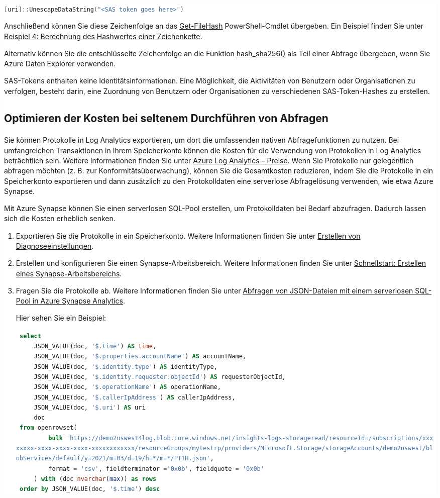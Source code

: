```powershell
[uri]::UnescapeDataString("<SAS token goes here>")
```

Anschließend können Sie diese Zeichenfolge an das [Get-FileHash](/powershell/module/microsoft.powershell.utility/get-filehash) PowerShell-Cmdlet übergeben. Ein Beispiel finden Sie unter [Beispiel 4: Berechnung des Hashwertes einer Zeichenkette](/powershell/module/microsoft.powershell.utility/get-filehash#example-4--compute-the-hash-of-a-string).

Alternativ können Sie die entschlüsselte Zeichenfolge an die Funktion [hash_sha256()](/azure/data-explorer/kusto/query/sha256hashfunction) als Teil einer Abfrage übergeben, wenn Sie Azure Daten Explorer verwenden.

SAS-Tokens enthalten keine Identitätsinformationen. Eine Möglichkeit, die Aktivitäten von Benutzern oder Organisationen zu verfolgen, besteht darin, eine Zuordnung von Benutzern oder Organisationen zu verschiedenen SAS-Token-Hashes zu erstellen.

## <a name="optimize-cost-for-infrequent-queries"></a>Optimieren der Kosten bei seltenem Durchführen von Abfragen

Sie können Protokolle in Log Analytics exportieren, um dort die umfassenden nativen Abfragefunktionen zu nutzen. Bei umfangreichen Transaktionen in Ihrem Speicherkonto können die Kosten für die Verwendung von Protokollen in Log Analytics beträchtlich sein. Weitere Informationen finden Sie unter [Azure Log Analytics – Preise](https://azure.microsoft.com/pricing/details/monitor/). Wenn Sie Protokolle nur gelegentlich abfragen möchten (z. B. zur Konformitätsüberwachung), können Sie die Gesamtkosten reduzieren, indem Sie die Protokolle in ein Speicherkonto exportieren und dann zusätzlich zu den Protokolldaten eine serverlose Abfragelösung verwenden, wie etwa Azure Synapse.

Mit Azure Synapse können Sie einen serverlosen SQL-Pool erstellen, um Protokolldaten bei Bedarf abzufragen. Dadurch lassen sich die Kosten erheblich senken.

1. Exportieren Sie die Protokolle in ein Speicherkonto. Weitere Informationen finden Sie unter [Erstellen von Diagnoseeinstellungen](monitor-blob-storage.md#creating-a-diagnostic-setting).

2. Erstellen und konfigurieren Sie einen Synapse-Arbeitsbereich. Weitere Informationen finden Sie unter [Schnellstart: Erstellen eines Synapse-Arbeitsbereichs](../../synapse-analytics/quickstart-create-workspace.md).

2. Fragen Sie die Protokolle ab. Weitere Informationen finden Sie unter [Abfragen von JSON-Dateien mit einem serverlosen SQL-Pool in Azure Synapse Analytics](../../synapse-analytics/sql/query-json-files.md).

   Hier sehen Sie ein Beispiel:

   ```sql
    select
        JSON_VALUE(doc, '$.time') AS time,
        JSON_VALUE(doc, '$.properties.accountName') AS accountName,
        JSON_VALUE(doc, '$.identity.type') AS identityType,
        JSON_VALUE(doc, '$.identity.requester.objectId') AS requesterObjectId,
        JSON_VALUE(doc, '$.operationName') AS operationName,
        JSON_VALUE(doc, '$.callerIpAddress') AS callerIpAddress,
        JSON_VALUE(doc, '$.uri') AS uri
        doc
    from openrowset(
            bulk 'https://demo2uswest4log.blob.core.windows.net/insights-logs-storageread/resourceId=/subscriptions/xxxxxxxx-xxxx-xxxx-xxxx-xxxxxxxxxxxx/resourceGroups/mytestrp/providers/Microsoft.Storage/storageAccounts/demo2uswest/blobServices/default/y=2021/m=03/d=19/h=*/m=*/PT1H.json',
            format = 'csv', fieldterminator ='0x0b', fieldquote = '0x0b'
        ) with (doc nvarchar(max)) as rows
    order by JSON_VALUE(doc, '$.time') desc

   ```
